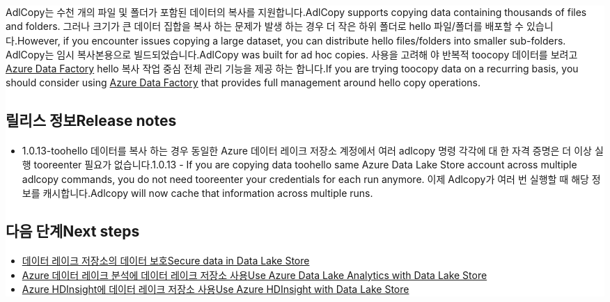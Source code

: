 <span data-ttu-id="11ebf-208">AdlCopy는 수천 개의 파일 및 폴더가 포함된 데이터의 복사를 지원합니다.</span><span class="sxs-lookup"><span data-stu-id="11ebf-208">AdlCopy supports copying data containing thousands of files and folders.</span></span> <span data-ttu-id="11ebf-209">그러나 크기가 큰 데이터 집합을 복사 하는 문제가 발생 하는 경우 더 작은 하위 폴더로 hello 파일/폴더를 배포할 수 있습니다.</span><span class="sxs-lookup"><span data-stu-id="11ebf-209">However, if you encounter issues copying a large dataset, you can distribute hello files/folders into smaller sub-folders.</span></span> <span data-ttu-id="11ebf-210">AdlCopy는 임시 복사본용으로 빌드되었습니다.</span><span class="sxs-lookup"><span data-stu-id="11ebf-210">AdlCopy was built for ad hoc copies.</span></span> <span data-ttu-id="11ebf-211">사용을 고려해 야 반복적 toocopy 데이터를 보려고 [Azure Data Factory](../data-factory/data-factory-azure-datalake-connector.md) hello 복사 작업 중심 전체 관리 기능을 제공 하는 합니다.</span><span class="sxs-lookup"><span data-stu-id="11ebf-211">If you are trying toocopy data on a recurring basis, you should consider using [Azure Data Factory](../data-factory/data-factory-azure-datalake-connector.md) that provides full management around hello copy operations.</span></span>

## <a name="release-notes"></a><span data-ttu-id="11ebf-212">릴리스 정보</span><span class="sxs-lookup"><span data-stu-id="11ebf-212">Release notes</span></span>
* <span data-ttu-id="11ebf-213">1.0.13-toohello 데이터를 복사 하는 경우 동일한 Azure 데이터 레이크 저장소 계정에서 여러 adlcopy 명령 각각에 대 한 자격 증명은 더 이상 실행 tooreenter 필요가 없습니다.</span><span class="sxs-lookup"><span data-stu-id="11ebf-213">1.0.13 - If you are copying data toohello same Azure Data Lake Store account across multiple adlcopy commands, you do not need tooreenter your credentials for each run anymore.</span></span> <span data-ttu-id="11ebf-214">이제 Adlcopy가 여러 번 실행할 때 해당 정보를 캐시합니다.</span><span class="sxs-lookup"><span data-stu-id="11ebf-214">Adlcopy will now cache that information across multiple runs.</span></span>

## <a name="next-steps"></a><span data-ttu-id="11ebf-215">다음 단계</span><span class="sxs-lookup"><span data-stu-id="11ebf-215">Next steps</span></span>
* [<span data-ttu-id="11ebf-216">데이터 레이크 저장소의 데이터 보호</span><span class="sxs-lookup"><span data-stu-id="11ebf-216">Secure data in Data Lake Store</span></span>](data-lake-store-secure-data.md)
* [<span data-ttu-id="11ebf-217">Azure 데이터 레이크 분석에 데이터 레이크 저장소 사용</span><span class="sxs-lookup"><span data-stu-id="11ebf-217">Use Azure Data Lake Analytics with Data Lake Store</span></span>](../data-lake-analytics/data-lake-analytics-get-started-portal.md)
* [<span data-ttu-id="11ebf-218">Azure HDInsight에 데이터 레이크 저장소 사용</span><span class="sxs-lookup"><span data-stu-id="11ebf-218">Use Azure HDInsight with Data Lake Store</span></span>](data-lake-store-hdinsight-hadoop-use-portal.md)
